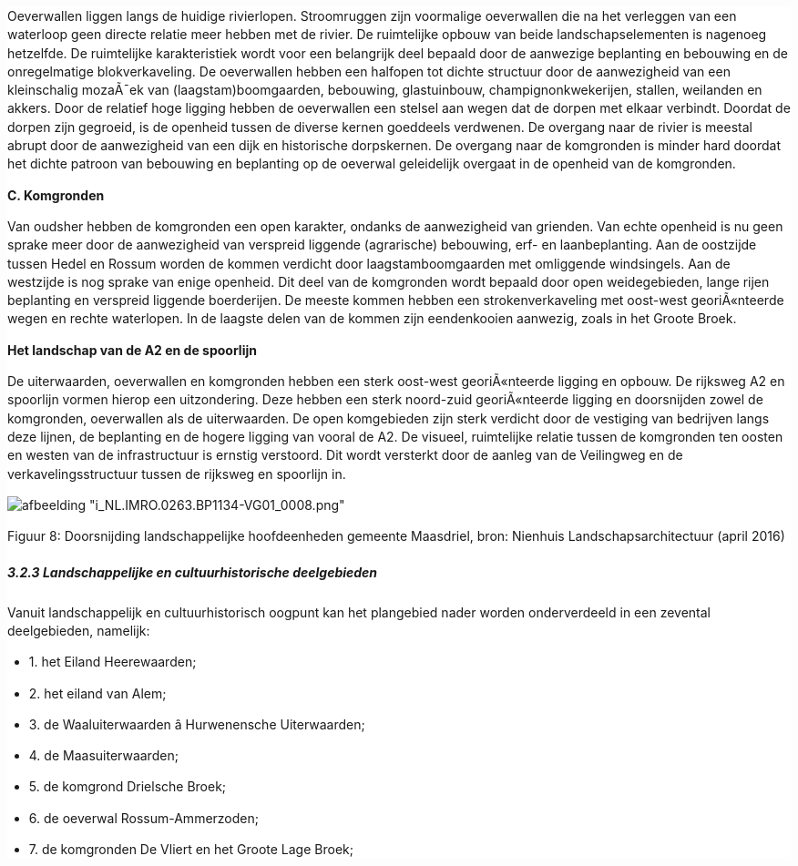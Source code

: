 Oeverwallen liggen langs de huidige rivierlopen. Stroomruggen zijn voormalige oeverwallen die na het verleggen van een waterloop geen directe relatie meer hebben met de rivier. De ruimtelijke opbouw van beide landschapselementen is nagenoeg hetzelfde. De ruimtelijke karakteristiek wordt voor een belangrijk deel bepaald door de aanwezige beplanting en bebouwing en de onregelmatige blokverkaveling. De oeverwallen hebben een halfopen tot dichte structuur door de aanwezigheid van een kleinschalig mozaÃ¯ek van (laagstam)boomgaarden, bebouwing, glastuinbouw, champignonkwekerijen, stallen, weilanden en akkers. Door de relatief hoge ligging hebben de oeverwallen een stelsel aan wegen dat de dorpen met elkaar verbindt. Doordat de dorpen zijn gegroeid, is de openheid tussen de diverse kernen goeddeels verdwenen. De overgang naar de rivier is meestal abrupt door de aanwezigheid van een dijk en historische dorpskernen. De overgang naar de komgronden is minder hard doordat het dichte patroon van bebouwing en beplanting op de oeverwal geleidelijk overgaat in de openheid van de komgronden.

**C. Komgronden**

Van oudsher hebben de komgronden een open karakter, ondanks de aanwezigheid van grienden. Van echte openheid is nu geen sprake meer door de aanwezigheid van verspreid liggende (agrarische) bebouwing, erf\- en laanbeplanting. Aan de oostzijde tussen Hedel en Rossum worden de kommen verdicht door laagstamboomgaarden met omliggende windsingels. Aan de westzijde is nog sprake van enige openheid. Dit deel van de komgronden wordt bepaald door open weidegebieden, lange rijen beplanting en verspreid liggende boerderijen. De meeste kommen hebben een strokenverkaveling met oost\-west georiÃ«nteerde wegen en rechte waterlopen. In de laagste delen van de kommen zijn eendenkooien aanwezig, zoals in het Groote Broek.

**Het landschap van de A2 en de spoorlijn**

De uiterwaarden, oeverwallen en komgronden hebben een sterk oost\-west georiÃ«nteerde ligging en opbouw. De rijksweg A2 en spoorlijn vormen hierop een uitzondering. Deze hebben een sterk noord\-zuid georiÃ«nteerde ligging en doorsnijden zowel de komgronden, oeverwallen als de uiterwaarden. De open komgebieden zijn sterk verdicht door de vestiging van bedrijven langs deze lijnen, de beplanting en de hogere ligging van vooral de A2\. De visueel, ruimtelijke relatie tussen de komgronden ten oosten en westen van de infrastructuur is ernstig verstoord. Dit wordt versterkt door de aanleg van de Veilingweg en de verkavelingsstructuur tussen de rijksweg en spoorlijn in.

![afbeelding "i_NL.IMRO.0263.BP1134-VG01_0008.png"](i_NL.IMRO.0263.BP1134-VG01_0008.png)

Figuur 8: Doorsnijding landschappelijke hoofdeenheden gemeente Maasdriel, bron: Nienhuis Landschapsarchitectuur (april 2016\)

##### 3\.2\.3 Landschappelijke en cultuurhistorische deelgebieden

Vanuit landschappelijk en cultuurhistorisch oogpunt kan het plangebied nader worden onderverdeeld in een zevental deelgebieden, namelijk:

* 1\. het Eiland Heerewaarden;

* 2\. het eiland van Alem;

* 3\. de Waaluiterwaarden â Hurwenensche Uiterwaarden;

* 4\. de Maasuiterwaarden;

* 5\. de komgrond Drielsche Broek;

* 6\. de oeverwal Rossum\-Ammerzoden;

* 7\. de komgronden De Vliert en het Groote Lage Broek;
